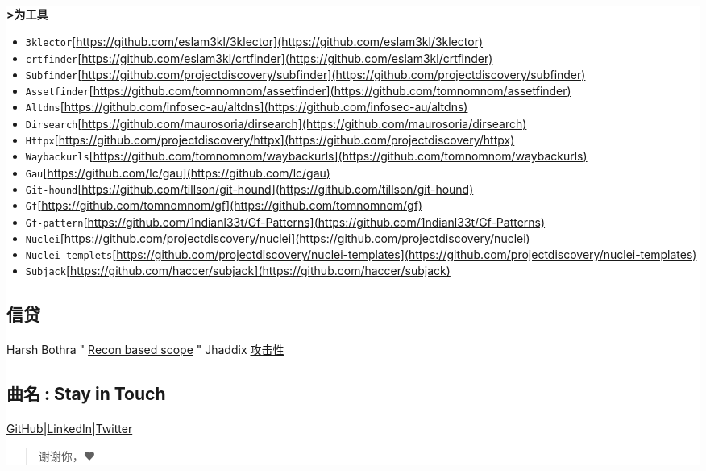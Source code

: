 **>为工具**

*   `3klector`[https://github.com/eslam3kl/3klector](https://github.com/eslam3kl/3klector)
*   `crtfinder`[https://github.com/eslam3kl/crtfinder](https://github.com/eslam3kl/crtfinder)
*   `Subfinder`[https://github.com/projectdiscovery/subfinder](https://github.com/projectdiscovery/subfinder)
*   `Assetfinder`[https://github.com/tomnomnom/assetfinder](https://github.com/tomnomnom/assetfinder)
*   `Altdns`[https://github.com/infosec-au/altdns](https://github.com/infosec-au/altdns)
*   `Dirsearch`[https://github.com/maurosoria/dirsearch](https://github.com/maurosoria/dirsearch)
*   `Httpx`[https://github.com/projectdiscovery/httpx](https://github.com/projectdiscovery/httpx)
*   `Waybackurls`[https://github.com/tomnomnom/waybackurls](https://github.com/tomnomnom/waybackurls)
*   `Gau`[https://github.com/lc/gau](https://github.com/lc/gau)
*   `Git-hound`[https://github.com/tillson/git-hound](https://github.com/tillson/git-hound)
*   `Gf`[https://github.com/tomnomnom/gf](https://github.com/tomnomnom/gf)
*   `Gf-pattern`[https://github.com/1ndianl33t/Gf-Patterns](https://github.com/1ndianl33t/Gf-Patterns)
*   `Nuclei`[https://github.com/projectdiscovery/nuclei](https://github.com/projectdiscovery/nuclei)
*   `Nuclei-templets`[https://github.com/projectdiscovery/nuclei-templates](https://github.com/projectdiscovery/nuclei-templates)
*   `Subjack`[https://github.com/haccer/subjack](https://github.com/haccer/subjack)

## 信贷

Harsh Bothra " [Recon based scope](https://cobalt.io/blog/scope-based-recon-smart-recon-tactics) "
Jhaddix [攻击性](https://www.offensity.com/en/blog/just-another-recon-guide-pentesters-and-bug-bounty-hunters/)

## 曲名 : Stay in Touch

[GitHub](https://github.com/eslam3kl)|[LinkedIn](https://linkedin.com/in/eslam3kl/)|[Twitter](https://twitter.com/eslam3kll)

> 谢谢你，❤